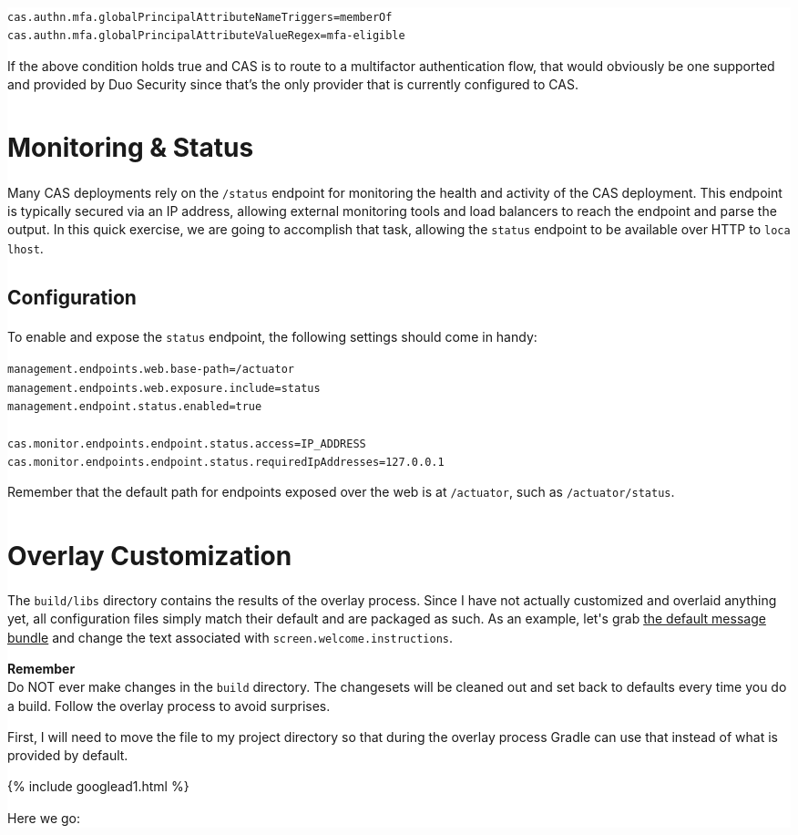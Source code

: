 ```properties
cas.authn.mfa.globalPrincipalAttributeNameTriggers=memberOf
cas.authn.mfa.globalPrincipalAttributeValueRegex=mfa-eligible
```

If the above condition holds true and CAS is to route to a multifactor authentication flow, that would obviously be one supported and provided by Duo Security since that’s the only provider that is currently configured to CAS.

# Monitoring & Status

Many CAS deployments rely on the `/status` endpoint for monitoring the health and activity of the CAS deployment. This endpoint is typically secured via an IP address, allowing external monitoring tools and load balancers to reach the endpoint and parse the output. In this quick exercise, we are going to accomplish that task, allowing the `status` endpoint to be available over HTTP to `localhost`.

## Configuration

To enable and expose the `status` endpoint, the following settings should come in handy:

```properties
management.endpoints.web.base-path=/actuator
management.endpoints.web.exposure.include=status
management.endpoint.status.enabled=true

cas.monitor.endpoints.endpoint.status.access=IP_ADDRESS
cas.monitor.endpoints.endpoint.status.requiredIpAddresses=127.0.0.1
```

Remember that the default path for endpoints exposed over the web is at `/actuator`, such as `/actuator/status`.

# Overlay Customization

The `build/libs` directory contains the results of the overlay process. Since I have not actually customized and overlaid anything yet, all configuration files simply match their default and are packaged as such. As an example, let's grab [the default message bundle](https://apereo.github.io/cas/6.0.x/ux/User-Interface-Customization-Localization.html) and change the text associated with `screen.welcome.instructions`.

<div class="alert alert-warning">
  <strong>Remember</strong><br/>Do NOT ever make changes in the <code>build</code> directory. The changesets will be cleaned out and set back to defaults every time you do a build. Follow the overlay process to avoid surprises.
</div>

First, I will need to move the file to my project directory so that during the overlay process Gradle can use that instead of what is provided by default.

{% include googlead1.html  %}

Here we go:
